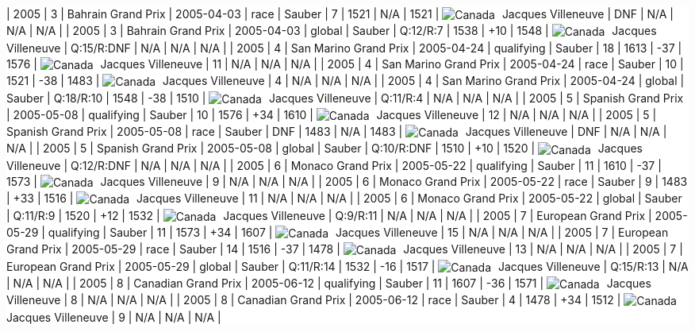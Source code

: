 | 2005 | 3 | Bahrain Grand Prix | 2005-04-03 | race | Sauber | 7 | 1521 | N/A | 1521 | <img src="https://upload.wikimedia.org/wikipedia/commons/c/cf/Flag_of_Canada.svg" alt="Canada" width="20" height="auto" style="vertical-align: middle; margin-right: 5px;" onerror="this.outerHTML='🇨🇦'; this.style.marginRight='5px';"/> Jacques Villeneuve | DNF | N/A | N/A | N/A |
| 2005 | 3 | Bahrain Grand Prix | 2005-04-03 | global | Sauber | Q:12/R:7 | 1538 | +10 | 1548 | <img src="https://upload.wikimedia.org/wikipedia/commons/c/cf/Flag_of_Canada.svg" alt="Canada" width="20" height="auto" style="vertical-align: middle; margin-right: 5px;" onerror="this.outerHTML='🇨🇦'; this.style.marginRight='5px';"/> Jacques Villeneuve | Q:15/R:DNF | N/A | N/A | N/A |
| 2005 | 4 | San Marino Grand Prix | 2005-04-24 | qualifying | Sauber | 18 | 1613 | -37 | 1576 | <img src="https://upload.wikimedia.org/wikipedia/commons/c/cf/Flag_of_Canada.svg" alt="Canada" width="20" height="auto" style="vertical-align: middle; margin-right: 5px;" onerror="this.outerHTML='🇨🇦'; this.style.marginRight='5px';"/> Jacques Villeneuve | 11 | N/A | N/A | N/A |
| 2005 | 4 | San Marino Grand Prix | 2005-04-24 | race | Sauber | 10 | 1521 | -38 | 1483 | <img src="https://upload.wikimedia.org/wikipedia/commons/c/cf/Flag_of_Canada.svg" alt="Canada" width="20" height="auto" style="vertical-align: middle; margin-right: 5px;" onerror="this.outerHTML='🇨🇦'; this.style.marginRight='5px';"/> Jacques Villeneuve | 4 | N/A | N/A | N/A |
| 2005 | 4 | San Marino Grand Prix | 2005-04-24 | global | Sauber | Q:18/R:10 | 1548 | -38 | 1510 | <img src="https://upload.wikimedia.org/wikipedia/commons/c/cf/Flag_of_Canada.svg" alt="Canada" width="20" height="auto" style="vertical-align: middle; margin-right: 5px;" onerror="this.outerHTML='🇨🇦'; this.style.marginRight='5px';"/> Jacques Villeneuve | Q:11/R:4 | N/A | N/A | N/A |
| 2005 | 5 | Spanish Grand Prix | 2005-05-08 | qualifying | Sauber | 10 | 1576 | +34 | 1610 | <img src="https://upload.wikimedia.org/wikipedia/commons/c/cf/Flag_of_Canada.svg" alt="Canada" width="20" height="auto" style="vertical-align: middle; margin-right: 5px;" onerror="this.outerHTML='🇨🇦'; this.style.marginRight='5px';"/> Jacques Villeneuve | 12 | N/A | N/A | N/A |
| 2005 | 5 | Spanish Grand Prix | 2005-05-08 | race | Sauber | DNF | 1483 | N/A | 1483 | <img src="https://upload.wikimedia.org/wikipedia/commons/c/cf/Flag_of_Canada.svg" alt="Canada" width="20" height="auto" style="vertical-align: middle; margin-right: 5px;" onerror="this.outerHTML='🇨🇦'; this.style.marginRight='5px';"/> Jacques Villeneuve | DNF | N/A | N/A | N/A |
| 2005 | 5 | Spanish Grand Prix | 2005-05-08 | global | Sauber | Q:10/R:DNF | 1510 | +10 | 1520 | <img src="https://upload.wikimedia.org/wikipedia/commons/c/cf/Flag_of_Canada.svg" alt="Canada" width="20" height="auto" style="vertical-align: middle; margin-right: 5px;" onerror="this.outerHTML='🇨🇦'; this.style.marginRight='5px';"/> Jacques Villeneuve | Q:12/R:DNF | N/A | N/A | N/A |
| 2005 | 6 | Monaco Grand Prix | 2005-05-22 | qualifying | Sauber | 11 | 1610 | -37 | 1573 | <img src="https://upload.wikimedia.org/wikipedia/commons/c/cf/Flag_of_Canada.svg" alt="Canada" width="20" height="auto" style="vertical-align: middle; margin-right: 5px;" onerror="this.outerHTML='🇨🇦'; this.style.marginRight='5px';"/> Jacques Villeneuve | 9 | N/A | N/A | N/A |
| 2005 | 6 | Monaco Grand Prix | 2005-05-22 | race | Sauber | 9 | 1483 | +33 | 1516 | <img src="https://upload.wikimedia.org/wikipedia/commons/c/cf/Flag_of_Canada.svg" alt="Canada" width="20" height="auto" style="vertical-align: middle; margin-right: 5px;" onerror="this.outerHTML='🇨🇦'; this.style.marginRight='5px';"/> Jacques Villeneuve | 11 | N/A | N/A | N/A |
| 2005 | 6 | Monaco Grand Prix | 2005-05-22 | global | Sauber | Q:11/R:9 | 1520 | +12 | 1532 | <img src="https://upload.wikimedia.org/wikipedia/commons/c/cf/Flag_of_Canada.svg" alt="Canada" width="20" height="auto" style="vertical-align: middle; margin-right: 5px;" onerror="this.outerHTML='🇨🇦'; this.style.marginRight='5px';"/> Jacques Villeneuve | Q:9/R:11 | N/A | N/A | N/A |
| 2005 | 7 | European Grand Prix | 2005-05-29 | qualifying | Sauber | 11 | 1573 | +34 | 1607 | <img src="https://upload.wikimedia.org/wikipedia/commons/c/cf/Flag_of_Canada.svg" alt="Canada" width="20" height="auto" style="vertical-align: middle; margin-right: 5px;" onerror="this.outerHTML='🇨🇦'; this.style.marginRight='5px';"/> Jacques Villeneuve | 15 | N/A | N/A | N/A |
| 2005 | 7 | European Grand Prix | 2005-05-29 | race | Sauber | 14 | 1516 | -37 | 1478 | <img src="https://upload.wikimedia.org/wikipedia/commons/c/cf/Flag_of_Canada.svg" alt="Canada" width="20" height="auto" style="vertical-align: middle; margin-right: 5px;" onerror="this.outerHTML='🇨🇦'; this.style.marginRight='5px';"/> Jacques Villeneuve | 13 | N/A | N/A | N/A |
| 2005 | 7 | European Grand Prix | 2005-05-29 | global | Sauber | Q:11/R:14 | 1532 | -16 | 1517 | <img src="https://upload.wikimedia.org/wikipedia/commons/c/cf/Flag_of_Canada.svg" alt="Canada" width="20" height="auto" style="vertical-align: middle; margin-right: 5px;" onerror="this.outerHTML='🇨🇦'; this.style.marginRight='5px';"/> Jacques Villeneuve | Q:15/R:13 | N/A | N/A | N/A |
| 2005 | 8 | Canadian Grand Prix | 2005-06-12 | qualifying | Sauber | 11 | 1607 | -36 | 1571 | <img src="https://upload.wikimedia.org/wikipedia/commons/c/cf/Flag_of_Canada.svg" alt="Canada" width="20" height="auto" style="vertical-align: middle; margin-right: 5px;" onerror="this.outerHTML='🇨🇦'; this.style.marginRight='5px';"/> Jacques Villeneuve | 8 | N/A | N/A | N/A |
| 2005 | 8 | Canadian Grand Prix | 2005-06-12 | race | Sauber | 4 | 1478 | +34 | 1512 | <img src="https://upload.wikimedia.org/wikipedia/commons/c/cf/Flag_of_Canada.svg" alt="Canada" width="20" height="auto" style="vertical-align: middle; margin-right: 5px;" onerror="this.outerHTML='🇨🇦'; this.style.marginRight='5px';"/> Jacques Villeneuve | 9 | N/A | N/A | N/A |